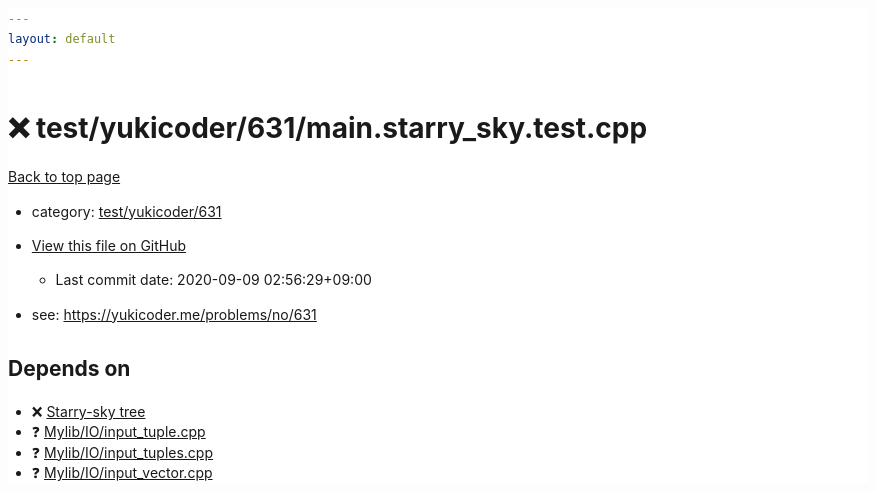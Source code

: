 ```yaml
---
layout: default
---
```



<script type="text/javascript" async
  src="https://cdnjs.cloudflare.com/ajax/libs/mathjax/2.7.5/MathJax.js?config=TeX-MML-AM_CHTML">
</script>
<script type="text/x-mathjax-config">
  MathJax.Hub.Config({
    TeX: { equationNumbers: { autoNumber: "AMS" }},
    tex2jax: {
      inlineMath: [ ['$','$'] ],
      processEscapes: true
    },
    "HTML-CSS": { matchFontHeight: false },
    displayAlign: "left",
    displayIndent: "2em"
  });
</script>

<script type="text/javascript" src="https://cdnjs.cloudflare.com/ajax/libs/jquery/3.4.1/jquery.min.js"></script>
<script src="https://cdn.jsdelivr.net/npm/jquery-balloon-js@1.1.2/jquery.balloon.min.js" integrity="sha256-ZEYs9VrgAeNuPvs15E39OsyOJaIkXEEt10fzxJ20+2I=" crossorigin="anonymous"></script>
<script type="text/javascript" src="../../../../assets/js/copy-button.js"></script>
<link rel="stylesheet" href="../../../../assets/css/copy-button.css" />


# :x: test/yukicoder/631/main.starry_sky.test.cpp

<a href="../../../../index.html">Back to top page</a>

* category: <a href="../../../../index.html#0b2f27755ad8078580256305f9366a63">test/yukicoder/631</a>
* <a href="{{ site.github.repository_url }}/blob/master/test/yukicoder/631/main.starry_sky.test.cpp">View this file on GitHub</a>
    - Last commit date: 2020-09-09 02:56:29+09:00


* see: <a href="https://yukicoder.me/problems/no/631">https://yukicoder.me/problems/no/631</a>


## Depends on

* :x: <a href="../../../../library/Mylib/DataStructure/SegmentTree/starry_sky_tree.cpp.html">Starry-sky tree</a>
* :question: <a href="../../../../library/Mylib/IO/input_tuple.cpp.html">Mylib/IO/input_tuple.cpp</a>
* :question: <a href="../../../../library/Mylib/IO/input_tuples.cpp.html">Mylib/IO/input_tuples.cpp</a>
* :question: <a href="../../../../library/Mylib/IO/input_vector.cpp.html">Mylib/IO/input_vector.cpp</a>

